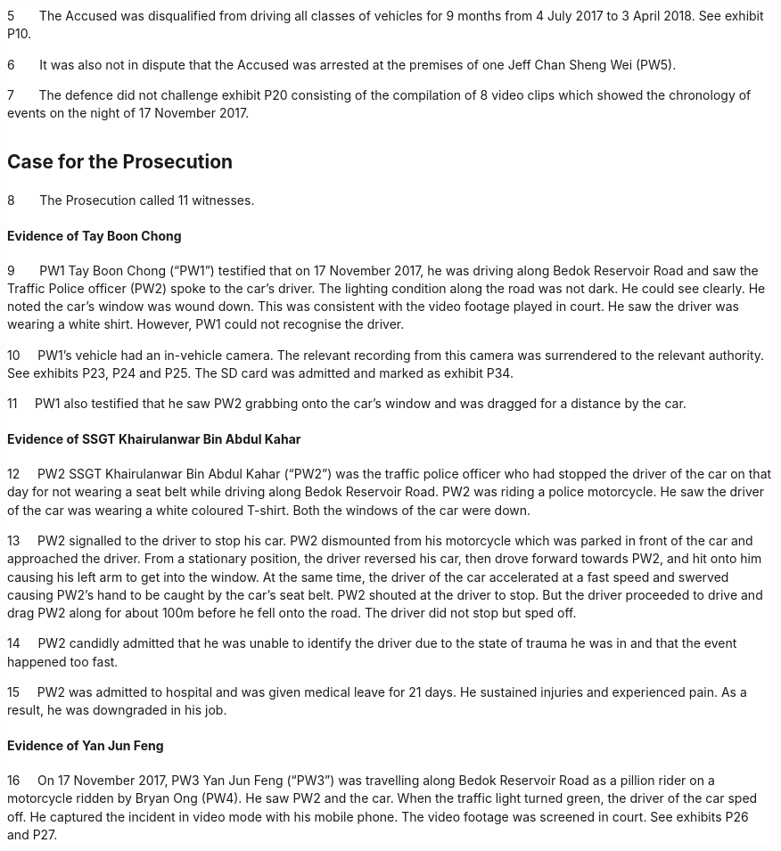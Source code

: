 5       The Accused was disqualified from driving all classes of vehicles for 9 months from 4 July 2017 to 3 April 2018. See exhibit P10.

6       It was also not in dispute that the Accused was arrested at the premises of one Jeff Chan Sheng Wei (PW5).

7       The defence did not challenge exhibit P20 consisting of the compilation of 8 video clips which showed the chronology of events on the night of 17 November 2017.

## Case for the Prosecution

8       The Prosecution called 11 witnesses.

#### Evidence of Tay Boon Chong

9       PW1 Tay Boon Chong (“PW1”) testified that on 17 November 2017, he was driving along Bedok Reservoir Road and saw the Traffic Police officer (PW2) spoke to the car’s driver. The lighting condition along the road was not dark. He could see clearly. He noted the car’s window was wound down. This was consistent with the video footage played in court. He saw the driver was wearing a white shirt. However, PW1 could not recognise the driver.

10     PW1’s vehicle had an in-vehicle camera. The relevant recording from this camera was surrendered to the relevant authority. See exhibits P23, P24 and P25. The SD card was admitted and marked as exhibit P34.

11     PW1 also testified that he saw PW2 grabbing onto the car’s window and was dragged for a distance by the car.

#### Evidence of SSGT Khairulanwar Bin Abdul Kahar

12     PW2 SSGT Khairulanwar Bin Abdul Kahar (“PW2”) was the traffic police officer who had stopped the driver of the car on that day for not wearing a seat belt while driving along Bedok Reservoir Road. PW2 was riding a police motorcycle. He saw the driver of the car was wearing a white coloured T-shirt. Both the windows of the car were down.

13     PW2 signalled to the driver to stop his car. PW2 dismounted from his motorcycle which was parked in front of the car and approached the driver. From a stationary position, the driver reversed his car, then drove forward towards PW2, and hit onto him causing his left arm to get into the window. At the same time, the driver of the car accelerated at a fast speed and swerved causing PW2’s hand to be caught by the car’s seat belt. PW2 shouted at the driver to stop. But the driver proceeded to drive and drag PW2 along for about 100m before he fell onto the road. The driver did not stop but sped off.

14     PW2 candidly admitted that he was unable to identify the driver due to the state of trauma he was in and that the event happened too fast.

15     PW2 was admitted to hospital and was given medical leave for 21 days. He sustained injuries and experienced pain. As a result, he was downgraded in his job.

#### Evidence of Yan Jun Feng

16     On 17 November 2017, PW3 Yan Jun Feng (“PW3”) was travelling along Bedok Reservoir Road as a pillion rider on a motorcycle ridden by Bryan Ong (PW4). He saw PW2 and the car. When the traffic light turned green, the driver of the car sped off. He captured the incident in video mode with his mobile phone. The video footage was screened in court. See exhibits P26 and P27.
